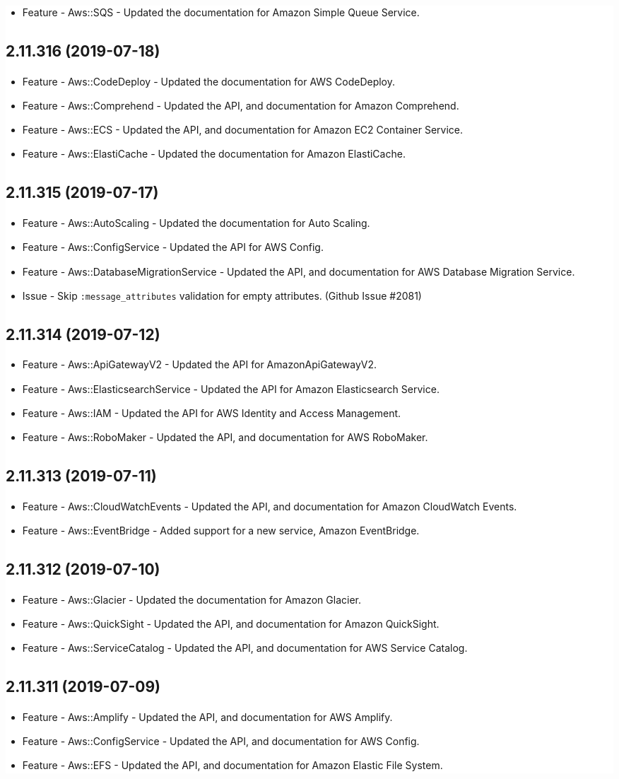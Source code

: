 * Feature - Aws::SQS - Updated the documentation for Amazon Simple Queue Service.

2.11.316 (2019-07-18)
------------------

* Feature - Aws::CodeDeploy - Updated the documentation for AWS CodeDeploy.

* Feature - Aws::Comprehend - Updated the API, and documentation for Amazon Comprehend.

* Feature - Aws::ECS - Updated the API, and documentation for Amazon EC2 Container Service.

* Feature - Aws::ElastiCache - Updated the documentation for Amazon ElastiCache.

2.11.315 (2019-07-17)
------------------

* Feature - Aws::AutoScaling - Updated the documentation for Auto Scaling.

* Feature - Aws::ConfigService - Updated the API for AWS Config.

* Feature - Aws::DatabaseMigrationService - Updated the API, and documentation for AWS Database Migration Service.

* Issue - Skip `:message_attributes` validation for empty attributes. (Github Issue #2081)

2.11.314 (2019-07-12)
------------------

* Feature - Aws::ApiGatewayV2 - Updated the API for AmazonApiGatewayV2.

* Feature - Aws::ElasticsearchService - Updated the API for Amazon Elasticsearch Service.

* Feature - Aws::IAM - Updated the API for AWS Identity and Access Management.

* Feature - Aws::RoboMaker - Updated the API, and documentation for AWS RoboMaker.

2.11.313 (2019-07-11)
------------------

* Feature - Aws::CloudWatchEvents - Updated the API, and documentation for Amazon CloudWatch Events.

* Feature - Aws::EventBridge - Added support for a new service, Amazon EventBridge.

2.11.312 (2019-07-10)
------------------

* Feature - Aws::Glacier - Updated the documentation for Amazon Glacier.

* Feature - Aws::QuickSight - Updated the API, and documentation for Amazon QuickSight.

* Feature - Aws::ServiceCatalog - Updated the API, and documentation for AWS Service Catalog.

2.11.311 (2019-07-09)
------------------

* Feature - Aws::Amplify - Updated the API, and documentation for AWS Amplify.

* Feature - Aws::ConfigService - Updated the API, and documentation for AWS Config.

* Feature - Aws::EFS - Updated the API, and documentation for Amazon Elastic File System.
